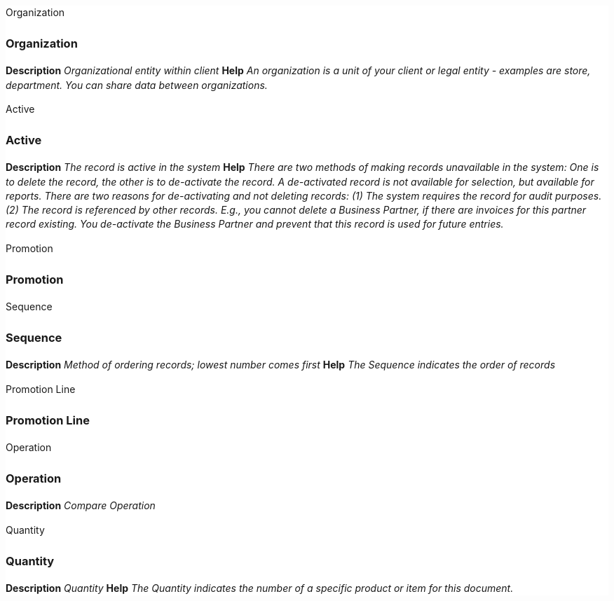 Organization
### Organization

**Description**
 *Organizational entity within client*
**Help**
 *An organization is a unit of your client or legal entity - examples are store, department. You can share data between organizations.*

Active
### Active

**Description**
 *The record is active in the system*
**Help**
 *There are two methods of making records unavailable in the system: One is to delete the record, the other is to de-activate the record. A de-activated record is not available for selection, but available for reports.
There are two reasons for de-activating and not deleting records:
(1) The system requires the record for audit purposes.
(2) The record is referenced by other records. E.g., you cannot delete a Business Partner, if there are invoices for this partner record existing. You de-activate the Business Partner and prevent that this record is used for future entries.*

Promotion
### Promotion


Sequence
### Sequence

**Description**
 *Method of ordering records; lowest number comes first*
**Help**
 *The Sequence indicates the order of records*

Promotion Line
### Promotion Line


Operation
### Operation

**Description**
 *Compare Operation*

Quantity
### Quantity

**Description**
 *Quantity*
**Help**
 *The Quantity indicates the number of a specific product or item for this document.*
